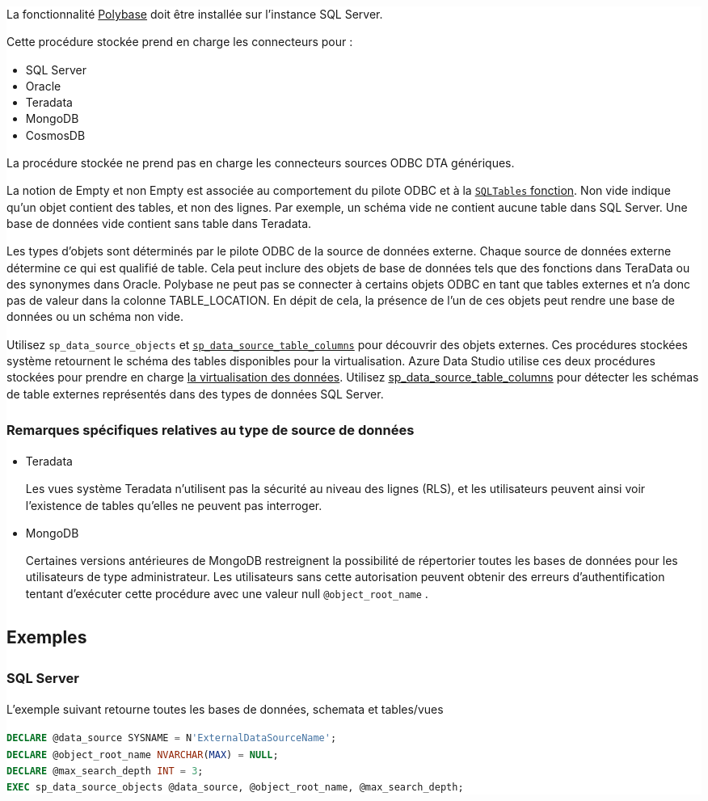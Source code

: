 La fonctionnalité  [Polybase](../../relational-databases/polybase/polybase-guide.md) doit être installée sur l’instance SQL Server.

Cette procédure stockée prend en charge les connecteurs pour :

- SQL Server
- Oracle
- Teradata
- MongoDB
- CosmosDB

La procédure stockée ne prend pas en charge les connecteurs sources ODBC DTA génériques.

La notion de Empty et non Empty est associée au comportement du pilote ODBC et à la [ `SQLTables` fonction](../native-client-odbc-api/sqltables.md). Non vide indique qu’un objet contient des tables, et non des lignes. Par exemple, un schéma vide ne contient aucune table dans SQL Server. Une base de données vide contient sans table dans Teradata.

Les types d’objets sont déterminés par le pilote ODBC de la source de données externe. Chaque source de données externe détermine ce qui est qualifié de table. Cela peut inclure des objets de base de données tels que des fonctions dans TeraData ou des synonymes dans Oracle. Polybase ne peut pas se connecter à certains objets ODBC en tant que tables externes et n’a donc pas de valeur dans la colonne TABLE_LOCATION. En dépit de cela, la présence de l’un de ces objets peut rendre une base de données ou un schéma non vide.

Utilisez `sp_data_source_objects` et [`sp_data_source_table_columns`](sp-data-source-table-columns.md) pour découvrir des objets externes. Ces procédures stockées système retournent le schéma des tables disponibles pour la virtualisation. Azure Data Studio utilise ces deux procédures stockées pour prendre en charge [la virtualisation des données](../../azure-data-studio/extensions/data-virtualization-extension.md). Utilisez [sp_data_source_table_columns](sp-data-source-table-columns.md) pour détecter les schémas de table externes représentés dans des types de données SQL Server.

### <a name="data-source-type-specific-remarks"></a>Remarques spécifiques relatives au type de source de données

* Teradata

   Les vues système Teradata n’utilisent pas la sécurité au niveau des lignes (RLS), et les utilisateurs peuvent ainsi voir l’existence de tables qu’elles ne peuvent pas interroger.

* MongoDB

   Certaines versions antérieures de MongoDB restreignent la possibilité de répertorier toutes les bases de données pour les utilisateurs de type administrateur. Les utilisateurs sans cette autorisation peuvent obtenir des erreurs d’authentification tentant d’exécuter cette procédure avec une valeur null `@object_root_name` .

## <a name="examples"></a>Exemples  

### <a name="sql-server"></a>SQL Server

L’exemple suivant retourne toutes les bases de données, schemata et tables/vues

```sql
DECLARE @data_source SYSNAME = N'ExternalDataSourceName';
DECLARE @object_root_name NVARCHAR(MAX) = NULL;
DECLARE @max_search_depth INT = 3;
EXEC sp_data_source_objects @data_source, @object_root_name, @max_search_depth;
```
